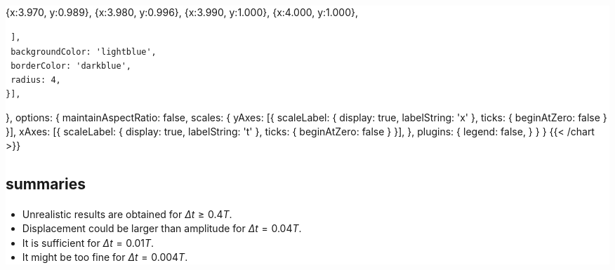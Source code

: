 {x:3.970, y:0.989},
{x:3.980, y:0.996},
{x:3.990, y:1.000},
{x:4.000, y:1.000},

     ],
     backgroundColor: 'lightblue',
     borderColor: 'darkblue',
     radius: 4,
    }],
   },
  options: {
    maintainAspectRatio: false,
    scales: {
      yAxes: [{
        scaleLabel: {
          display: true,
          labelString: 'x'
        },
        ticks: {
          beginAtZero: false
        }
      }],
      xAxes: [{
        scaleLabel: {
          display: true,
          labelString: 't'
        },
        ticks: {
          beginAtZero: false
        }
      }],
    },
    plugins: {
      legend: false,
    }
  }
}
{{< /chart >}}


## summaries
+ Unrealistic results are obtained for $\Delta t \ge 0.4T$.
+ Displacement could be larger than amplitude for $\Delta t = 0.04T$.
+ It is sufficient for $\Delta t = 0.01 T$.
+ It might be too fine for $\Delta t = 0.004 T$.
